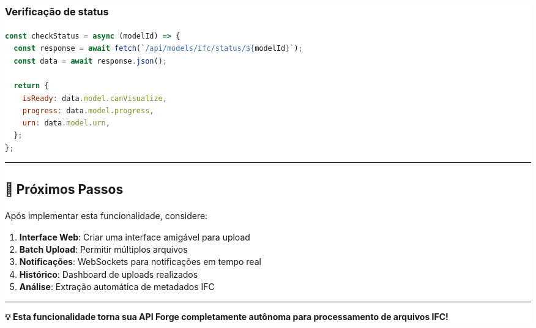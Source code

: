 ### **Verificação de status**

```javascript
const checkStatus = async (modelId) => {
  const response = await fetch(`/api/models/ifc/status/${modelId}`);
  const data = await response.json();

  return {
    isReady: data.model.canVisualize,
    progress: data.model.progress,
    urn: data.model.urn,
  };
};
```

---

## 🎯 Próximos Passos

Após implementar esta funcionalidade, considere:

1. **Interface Web**: Criar uma interface amigável para upload
2. **Batch Upload**: Permitir múltiplos arquivos
3. **Notificações**: WebSockets para notificações em tempo real
4. **Histórico**: Dashboard de uploads realizados
5. **Análise**: Extração automática de metadados IFC

---

**💡 Esta funcionalidade torna sua API Forge completamente autônoma para processamento de arquivos IFC!**
